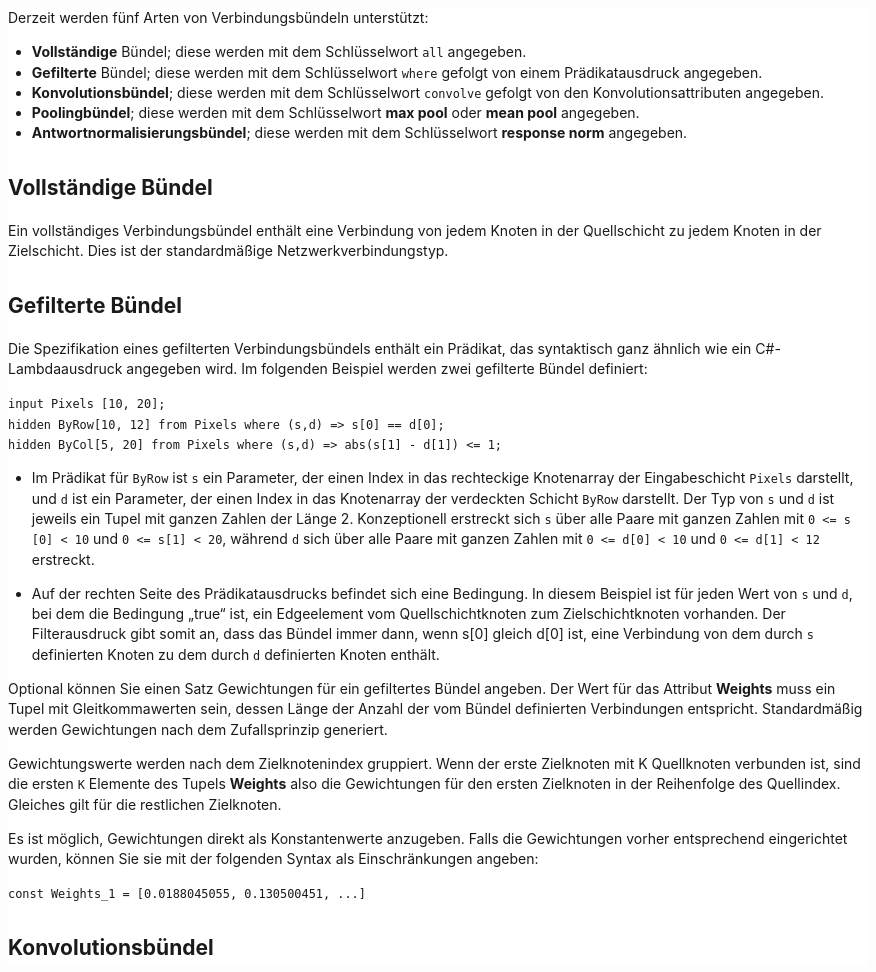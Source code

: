 Derzeit werden fünf Arten von Verbindungsbündeln unterstützt:

+ **Vollständige** Bündel; diese werden mit dem Schlüsselwort `all` angegeben.
+ **Gefilterte** Bündel; diese werden mit dem Schlüsselwort `where` gefolgt von einem Prädikatausdruck angegeben.
+ **Konvolutionsbündel**; diese werden mit dem Schlüsselwort `convolve` gefolgt von den Konvolutionsattributen angegeben.
+ **Poolingbündel**; diese werden mit dem Schlüsselwort **max pool** oder **mean pool** angegeben.
+ **Antwortnormalisierungsbündel**; diese werden mit dem Schlüsselwort **response norm** angegeben.

## <a name="full-bundles"></a>Vollständige Bündel

Ein vollständiges Verbindungsbündel enthält eine Verbindung von jedem Knoten in der Quellschicht zu jedem Knoten in der Zielschicht. Dies ist der standardmäßige Netzwerkverbindungstyp.

## <a name="filtered-bundles"></a>Gefilterte Bündel

Die Spezifikation eines gefilterten Verbindungsbündels enthält ein Prädikat, das syntaktisch ganz ähnlich wie ein C#-Lambdaausdruck angegeben wird. Im folgenden Beispiel werden zwei gefilterte Bündel definiert:

```Net#
input Pixels [10, 20];
hidden ByRow[10, 12] from Pixels where (s,d) => s[0] == d[0];
hidden ByCol[5, 20] from Pixels where (s,d) => abs(s[1] - d[1]) <= 1;
```

+ Im Prädikat für `ByRow` ist `s` ein Parameter, der einen Index in das rechteckige Knotenarray der Eingabeschicht `Pixels` darstellt, und `d` ist ein Parameter, der einen Index in das Knotenarray der verdeckten Schicht `ByRow` darstellt. Der Typ von `s` und `d` ist jeweils ein Tupel mit ganzen Zahlen der Länge 2. Konzeptionell erstreckt sich `s` über alle Paare mit ganzen Zahlen mit `0 <= s[0] < 10` und `0 <= s[1] < 20`, während `d` sich über alle Paare mit ganzen Zahlen mit `0 <= d[0] < 10` und `0 <= d[1] < 12` erstreckt.

+ Auf der rechten Seite des Prädikatausdrucks befindet sich eine Bedingung. In diesem Beispiel ist für jeden Wert von `s` und `d`, bei dem die Bedingung „true“ ist, ein Edgeelement vom Quellschichtknoten zum Zielschichtknoten vorhanden. Der Filterausdruck gibt somit an, dass das Bündel immer dann, wenn s[0] gleich d[0] ist, eine Verbindung von dem durch `s` definierten Knoten zu dem durch `d` definierten Knoten enthält.

Optional können Sie einen Satz Gewichtungen für ein gefiltertes Bündel angeben. Der Wert für das Attribut **Weights** muss ein Tupel mit Gleitkommawerten sein, dessen Länge der Anzahl der vom Bündel definierten Verbindungen entspricht. Standardmäßig werden Gewichtungen nach dem Zufallsprinzip generiert.

Gewichtungswerte werden nach dem Zielknotenindex gruppiert. Wenn der erste Zielknoten mit K Quellknoten verbunden ist, sind die ersten `K` Elemente des Tupels **Weights** also die Gewichtungen für den ersten Zielknoten in der Reihenfolge des Quellindex. Gleiches gilt für die restlichen Zielknoten.

Es ist möglich, Gewichtungen direkt als Konstantenwerte anzugeben. Falls die Gewichtungen vorher entsprechend eingerichtet wurden, können Sie sie mit der folgenden Syntax als Einschränkungen angeben:

`const Weights_1 = [0.0188045055, 0.130500451, ...]`

## <a name="convolutional-bundles"></a>Konvolutionsbündel
